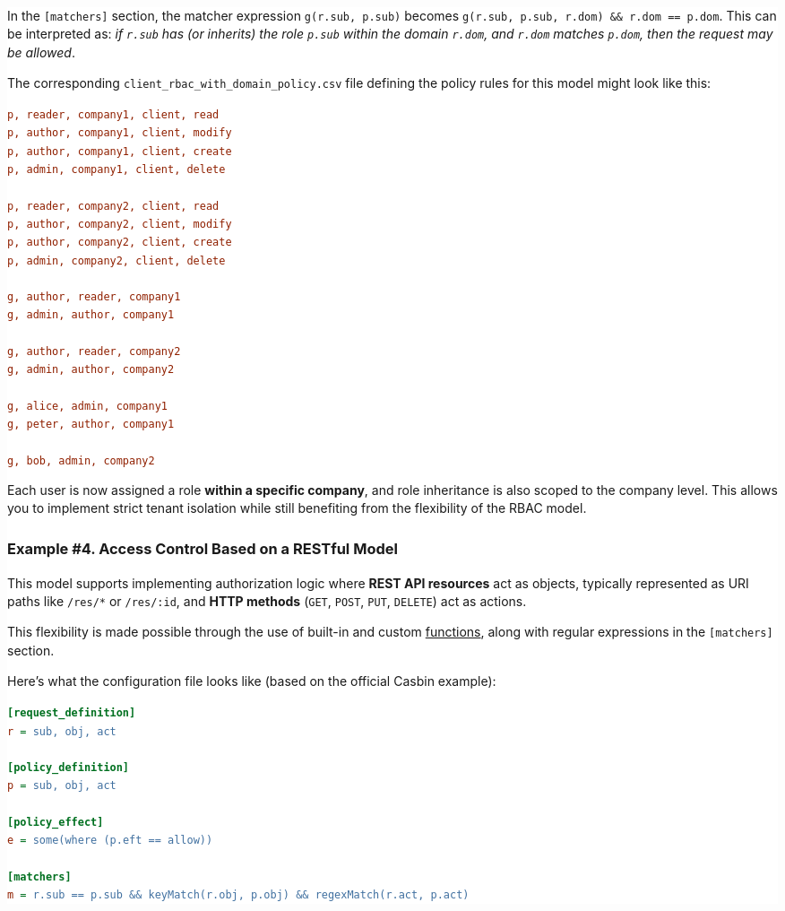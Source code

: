 In the `[matchers]` section, the matcher expression `g(r.sub, p.sub)` becomes `g(r.sub, p.sub, r.dom) && r.dom == p.dom`. This can be interpreted as: *if `r.sub` has (or inherits) the role `p.sub` within the domain `r.dom`, and `r.dom` matches `p.dom`, then the request may be allowed*.

The corresponding `client_rbac_with_domain_policy.csv` file defining the policy rules for this model might look like this:

```ini
p, reader, company1, client, read
p, author, company1, client, modify
p, author, company1, client, create
p, admin, company1, client, delete

p, reader, company2, client, read
p, author, company2, client, modify
p, author, company2, client, create
p, admin, company2, client, delete

g, author, reader, company1
g, admin, author, company1

g, author, reader, company2
g, admin, author, company2

g, alice, admin, company1
g, peter, author, company1

g, bob, admin, company2
```

Each user is now assigned a role **within a specific company**, and role inheritance is also scoped to the company level. This allows you to implement strict tenant isolation while still benefiting from the flexibility of the RBAC model.

### Example #4. Access Control Based on a RESTful Model

This model supports implementing authorization logic where **REST API resources** act as objects, typically represented as URI paths like `/res/*` or `/res/:id`, and **HTTP methods** (`GET`, `POST`, `PUT`, `DELETE`) act as actions.

This flexibility is made possible through the use of built-in and custom [functions](https://casbin.org/docs/en/function), along with regular expressions in the `[matchers]` section.

Here’s what the configuration file looks like (based on the official Casbin example):

```ini
[request_definition]
r = sub, obj, act

[policy_definition]
p = sub, obj, act

[policy_effect]
e = some(where (p.eft == allow))

[matchers]
m = r.sub == p.sub && keyMatch(r.obj, p.obj) && regexMatch(r.act, p.act)
````
